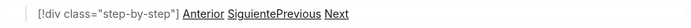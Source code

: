>[!div class="step-by-step"]
><span data-ttu-id="22066-197">[Anterior](architecture-approaches.md)
>[Siguiente](serverless-architecture-considerations.md)</span><span class="sxs-lookup"><span data-stu-id="22066-197">[Previous](architecture-approaches.md)
[Next](serverless-architecture-considerations.md)</span></span>
